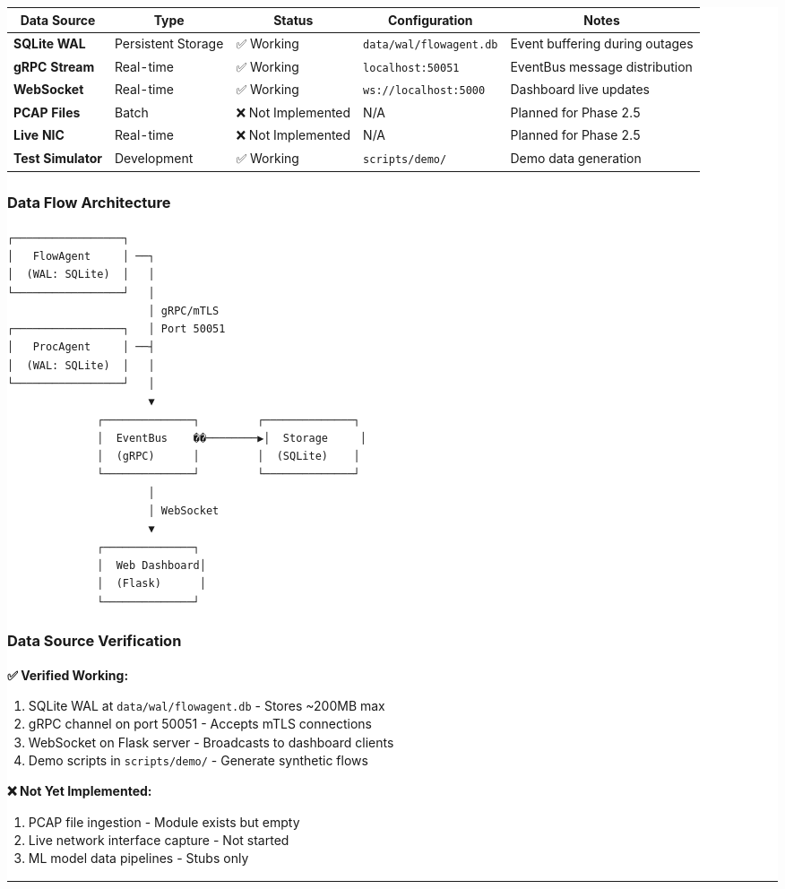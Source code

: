 | Data Source | Type | Status | Configuration | Notes |
|-------------|------|--------|---------------|-------|
| **SQLite WAL** | Persistent Storage | ✅ Working | `data/wal/flowagent.db` | Event buffering during outages |
| **gRPC Stream** | Real-time | ✅ Working | `localhost:50051` | EventBus message distribution |
| **WebSocket** | Real-time | ✅ Working | `ws://localhost:5000` | Dashboard live updates |
| **PCAP Files** | Batch | ❌ Not Implemented | N/A | Planned for Phase 2.5 |
| **Live NIC** | Real-time | ❌ Not Implemented | N/A | Planned for Phase 2.5 |
| **Test Simulator** | Development | ✅ Working | `scripts/demo/` | Demo data generation |

### Data Flow Architecture

```
┌─────────────────┐
│   FlowAgent     │ ──┐
│  (WAL: SQLite)  │   │
└─────────────────┘   │
                      │ gRPC/mTLS
┌─────────────────┐   │ Port 50051
│   ProcAgent     │ ──┤
│  (WAL: SQLite)  │   │
└─────────────────┘   │
                      ▼
              ┌──────────────┐         ┌──────────────┐
              │  EventBus    ��────────▶│  Storage     │
              │  (gRPC)      │         │  (SQLite)    │
              └──────────────┘         └──────────────┘
                      │
                      │ WebSocket
                      ▼
              ┌──────────────┐
              │  Web Dashboard│
              │  (Flask)      │
              └──────────────┘
```

### Data Source Verification

**✅ Verified Working:**
1. SQLite WAL at `data/wal/flowagent.db` - Stores ~200MB max
2. gRPC channel on port 50051 - Accepts mTLS connections
3. WebSocket on Flask server - Broadcasts to dashboard clients
4. Demo scripts in `scripts/demo/` - Generate synthetic flows

**❌ Not Yet Implemented:**
1. PCAP file ingestion - Module exists but empty
2. Live network interface capture - Not started
3. ML model data pipelines - Stubs only

---
